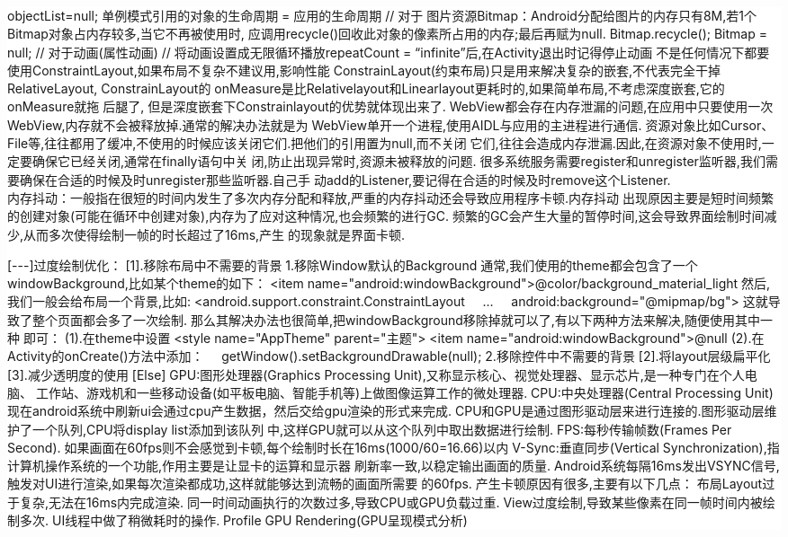 objectList=null;
单例模式引用的对象的生命周期 = 应用的生命周期
// 对于 图片资源Bitmap：Android分配给图片的内存只有8M,若1个Bitmap对象占内存较多,当它不再被使用时,
    应调用recycle()回收此对象的像素所占用的内存;最后再赋为null.
Bitmap.recycle();
Bitmap = null;
// 对于动画(属性动画)
// 将动画设置成无限循环播放repeatCount = “infinite”后,在Activity退出时记得停止动画
不是任何情况下都要使用ConstraintLayout,如果布局不复杂不建议用,影响性能
ConstrainLayout(约束布局)只是用来解决复杂的嵌套,不代表完全干掉RelativeLayout, ConstrainLayout的
    onMeasure是比Relativelayout和Linearlayout更耗时的,如果简单布局,不考虑深度嵌套,它的onMeasure就拖
    后腿了, 但是深度嵌套下Constrainlayout的优势就体现出来了.
WebView都会存在内存泄漏的问题,在应用中只要使用一次WebView,内存就不会被释放掉.通常的解决办法就是为
    WebView单开一个进程,使用AIDL与应用的主进程进行通信.
资源对象比如Cursor、File等,往往都用了缓冲,不使用的时候应该关闭它们.把他们的引用置为null,而不关闭
    它们,往往会造成内存泄漏.因此,在资源对象不使用时,一定要确保它已经关闭,通常在finally语句中关
    闭,防止出现异常时,资源未被释放的问题.
很多系统服务需要register和unregister监听器,我们需要确保在合适的时候及时unregister那些监听器.自己手
    动add的Listener,要记得在合适的时候及时remove这个Listener.    
内存抖动：一般指在很短的时间内发生了多次内存分配和释放,严重的内存抖动还会导致应用程序卡顿.内存抖动
    出现原因主要是短时间频繁的创建对象(可能在循环中创建对象),内存为了应对这种情况,也会频繁的进行GC.
    频繁的GC会产生大量的暂停时间,这会导致界面绘制时间减少,从而多次使得绘制一帧的时长超过了16ms,产生
    的现象就是界面卡顿.
 
[---]过度绘制优化：
[1].移除布局中不需要的背景
1.移除Window默认的Background
通常,我们使用的theme都会包含了一个windowBackground,比如某个theme的如下：
<item name="android:windowBackground">@color/background_material_light</item>
然后,我们一般会给布局一个背景,比如:
<android.support.constraint.ConstraintLayout    
...    
android:background="@mipmap/bg">
这就导致了整个页面都会多了一次绘制.
那么其解决办法也很简单,把windowBackground移除掉就可以了,有以下两种方法来解决,随便使用其中一种
    即可：
(1).在theme中设置
    <style name="AppTheme" parent="主题">
        <item name="android:windowBackground">@null</item>
    </style>
(2).在Activity的onCreate()方法中添加：
    getWindow().setBackgroundDrawable(null);
2.移除控件中不需要的背景
[2].将layout层级扁平化
[3].减少透明度的使用
[Else]
GPU:图形处理器(Graphics Processing Unit),又称显示核心、视觉处理器、显示芯片,是一种专门在个人电脑、
    工作站、游戏机和一些移动设备(如平板电脑、智能手机等)上做图像运算工作的微处理器.
CPU:中央处理器(Central Processing Unit)
现在android系统中刷新ui会通过cpu产生数据，然后交给gpu渲染的形式来完成.
CPU和GPU是通过图形驱动层来进行连接的.图形驱动层维护了一个队列,CPU将display list添加到该队列
    中,这样GPU就可以从这个队列中取出数据进行绘制.
FPS:每秒传输帧数(Frames Per Second).
如果画面在60fps则不会感觉到卡顿,每个绘制时长在16ms(1000/60=16.66)以内
V-Sync:垂直同步(Vertical Synchronization),指计算机操作系统的一个功能,作用主要是让显卡的运算和显示器
    刷新率一致,以稳定输出画面的质量.
Android系统每隔16ms发出VSYNC信号,触发对UI进行渲染,如果每次渲染都成功,这样就能够达到流畅的画面所需要
    的60fps.
产生卡顿原因有很多,主要有以下几点：
    布局Layout过于复杂,无法在16ms内完成渲染.
    同一时间动画执行的次数过多,导致CPU或GPU负载过重.
    View过度绘制,导致某些像素在同一帧时间内被绘制多次.
    UI线程中做了稍微耗时的操作.
Profile GPU Rendering(GPU呈现模式分析)
